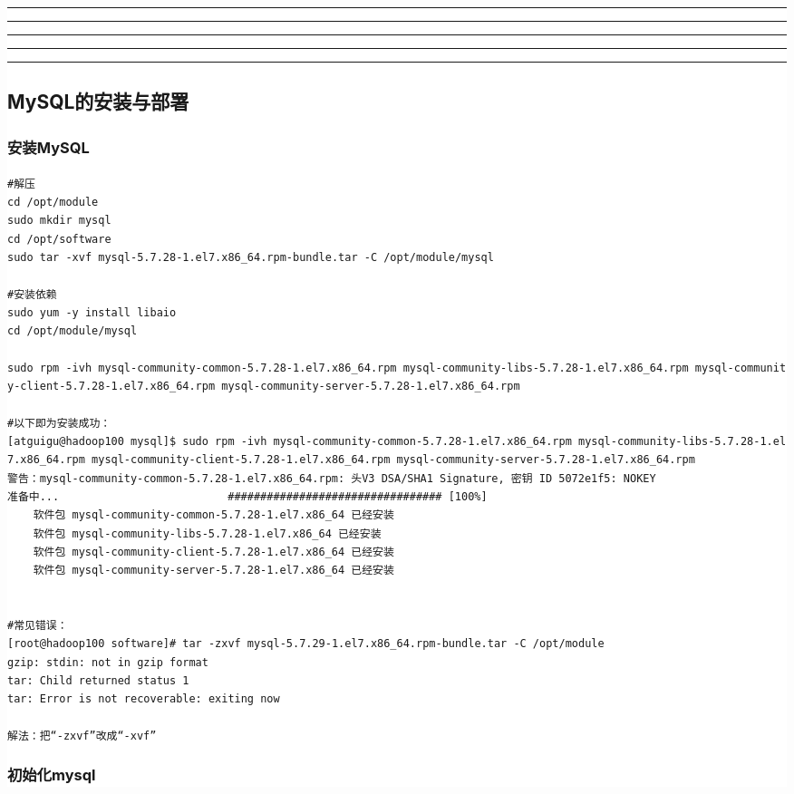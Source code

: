 ------

------

------

------

------

## MySQL的安装与部署

### 安装MySQL

```shell
#解压
cd /opt/module
sudo mkdir mysql
cd /opt/software
sudo tar -xvf mysql-5.7.28-1.el7.x86_64.rpm-bundle.tar -C /opt/module/mysql

#安装依赖
sudo yum -y install libaio
cd /opt/module/mysql

sudo rpm -ivh mysql-community-common-5.7.28-1.el7.x86_64.rpm mysql-community-libs-5.7.28-1.el7.x86_64.rpm mysql-community-client-5.7.28-1.el7.x86_64.rpm mysql-community-server-5.7.28-1.el7.x86_64.rpm 

#以下即为安装成功：
[atguigu@hadoop100 mysql]$ sudo rpm -ivh mysql-community-common-5.7.28-1.el7.x86_64.rpm mysql-community-libs-5.7.28-1.el7.x86_64.rpm mysql-community-client-5.7.28-1.el7.x86_64.rpm mysql-community-server-5.7.28-1.el7.x86_64.rpm 
警告：mysql-community-common-5.7.28-1.el7.x86_64.rpm: 头V3 DSA/SHA1 Signature, 密钥 ID 5072e1f5: NOKEY
准备中...                          ################################# [100%]
	软件包 mysql-community-common-5.7.28-1.el7.x86_64 已经安装
	软件包 mysql-community-libs-5.7.28-1.el7.x86_64 已经安装
	软件包 mysql-community-client-5.7.28-1.el7.x86_64 已经安装
	软件包 mysql-community-server-5.7.28-1.el7.x86_64 已经安装
	

#常见错误：
[root@hadoop100 software]# tar -zxvf mysql-5.7.29-1.el7.x86_64.rpm-bundle.tar -C /opt/module
gzip: stdin: not in gzip format
tar: Child returned status 1
tar: Error is not recoverable: exiting now

解法：把“-zxvf”改成“-xvf”
```



### 初始化mysql
